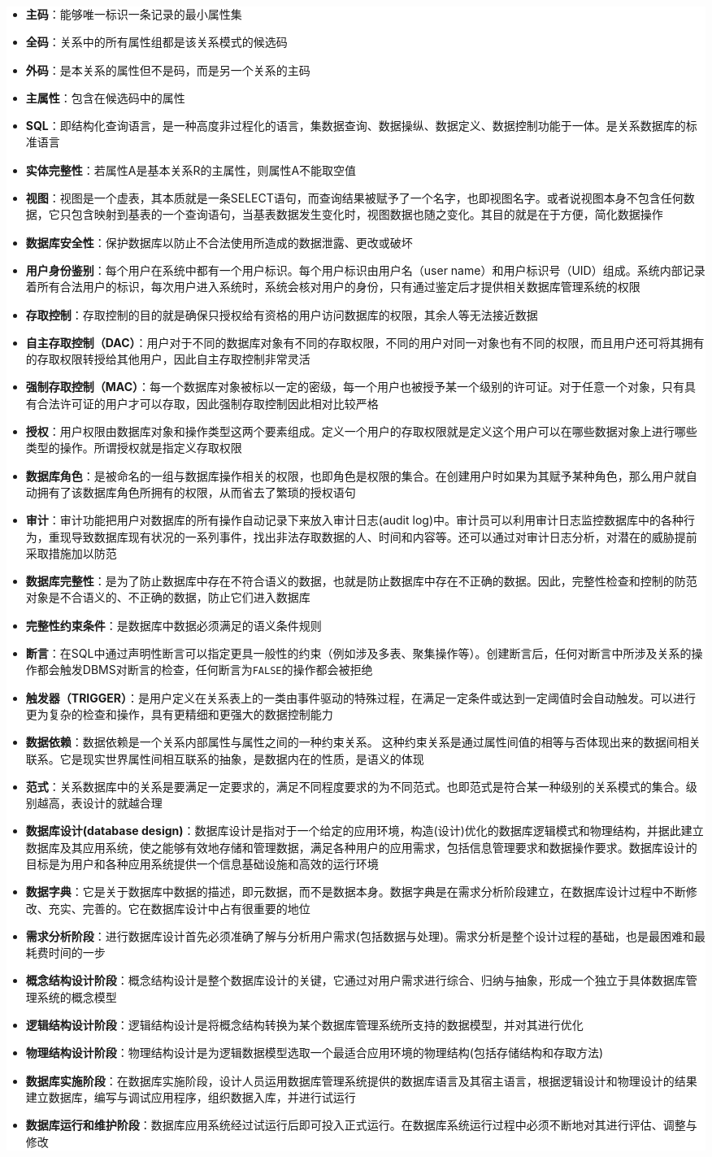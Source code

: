 - **主码**：能够唯一标识一条记录的最小属性集

- **全码**：关系中的所有属性组都是该关系模式的候选码

- **外码**：是本关系的属性但不是码，而是另一个关系的主码

- **主属性**：包含在候选码中的属性

- **SQL**：即结构化查询语言，是一种高度非过程化的语言，集数据查询、数据操纵、数据定义、数据控制功能于一体。是关系数据库的标准语言

- **实体完整性**：若属性A是基本关系R的主属性，则属性A不能取空值

- **视图**：视图是一个虚表，其本质就是一条SELECT语句，而查询结果被赋予了一个名字，也即视图名字。或者说视图本身不包含任何数据，它只包含映射到基表的一个查询语句，当基表数据发生变化时，视图数据也随之变化。其目的就是在于方便，简化数据操作

- **数据库安全性**：保护数据库以防止不合法使用所造成的数据泄露、更改或破坏

- **用户身份鉴别**：每个用户在系统中都有一个用户标识。每个用户标识由用户名（user name）和用户标识号（UID）组成。系统内部记录着所有合法用户的标识，每次用户进入系统时，系统会核对用户的身份，只有通过鉴定后才提供相关数据库管理系统的权限

- **存取控制**：存取控制的目的就是确保只授权给有资格的用户访问数据库的权限，其余人等无法接近数据

- **自主存取控制（DAC）**：用户对于不同的数据库对象有不同的存取权限，不同的用户对同一对象也有不同的权限，而且用户还可将其拥有的存取权限转授给其他用户，因此自主存取控制非常灵活

- **强制存取控制（MAC）**：每一个数据库对象被标以一定的密级，每一个用户也被授予某一个级别的许可证。对于任意一个对象，只有具有合法许可证的用户才可以存取，因此强制存取控制因此相对比较严格

- **授权**：用户权限由数据库对象和操作类型这两个要素组成。定义一个用户的存取权限就是定义这个用户可以在哪些数据对象上进行哪些类型的操作。所谓授权就是指定义存取权限

- **数据库角色**：是被命名的一组与数据库操作相关的权限，也即角色是权限的集合。在创建用户时如果为其赋予某种角色，那么用户就自动拥有了该数据库角色所拥有的权限，从而省去了繁琐的授权语句

- **审计**：审计功能把用户对数据库的所有操作自动记录下来放入审计日志\(audit log\)中。审计员可以利用审计日志监控数据库中的各种行为，重现导致数据库现有状况的一系列事件，找出非法存取数据的人、时间和内容等。还可以通过对审计日志分析，对潜在的威胁提前采取措施加以防范

- **数据库完整性**：是为了防止数据库中存在不符合语义的数据，也就是防止数据库中存在不正确的数据。因此，完整性检查和控制的防范对象是不合语义的、不正确的数据，防止它们进入数据库

- **完整性约束条件**：是数据库中数据必须满足的语义条件规则

- **断言**：在SQL中通过声明性断言可以指定更具一般性的约束（例如涉及多表、聚集操作等）。创建断言后，任何对断言中所涉及关系的操作都会触发DBMS对断言的检查，任何断言为`FALSE`的操作都会被拒绝

- **触发器（TRIGGER）**：是用户定义在关系表上的一类由事件驱动的特殊过程，在满足一定条件或达到一定阈值时会自动触发。可以进行更为复杂的检查和操作，具有更精细和更强大的数据控制能力

- **数据依赖**：数据依赖是一个关系内部属性与属性之间的一种约束关系。 这种约束关系是通过属性间值的相等与否体现出来的数据间相关联系。它是现实世界属性间相互联系的抽象，是数据内在的性质，是语义的体现

- **范式**：关系数据库中的关系是要满足一定要求的，满足不同程度要求的为不同范式。也即范式是符合某一种级别的关系模式的集合。级别越高，表设计的就越合理

- **数据库设计\(database design\)**：数据库设计是指对于一个给定的应用环境，构造\(设计\)优化的数据库逻辑模式和物理结构，并据此建立数据库及其应用系统，使之能够有效地存储和管理数据，满足各种用户的应用需求，包括信息管理要求和数据操作要求。数据库设计的目标是为用户和各种应用系统提供一个信息基础设施和高效的运行环境

- **数据字典**：它是关于数据库中数据的描述，即元数据，而不是数据本身。数据字典是在需求分析阶段建立，在数据库设计过程中不断修改、充实、完善的。它在数据库设计中占有很重要的地位

- **需求分析阶段**：进行数据库设计首先必须准确了解与分析用户需求\(包括数据与处理\)。需求分析是整个设计过程的基础，也是最困难和最耗费时间的一步

- **概念结构设计阶段**：概念结构设计是整个数据库设计的关键，它通过对用户需求进行综合、归纳与抽象，形成一个独立于具体数据库管理系统的概念模型

- **逻辑结构设计阶段**：逻辑结构设计是将概念结构转换为某个数据库管理系统所支持的数据模型，并对其进行优化

- **物理结构设计阶段**：物理结构设计是为逻辑数据模型选取一个最适合应用环境的物理结构\(包括存储结构和存取方法\)

- **数据库实施阶段**：在数据库实施阶段，设计人员运用数据库管理系统提供的数据库语言及其宿主语言，根据逻辑设计和物理设计的结果建立数据库，编写与调试应用程序，组织数据入库，并进行试运行

- **数据库运行和维护阶段**：数据库应用系统经过试运行后即可投入正式运行。在数据库系统运行过程中必须不断地对其进行评估、调整与修改
